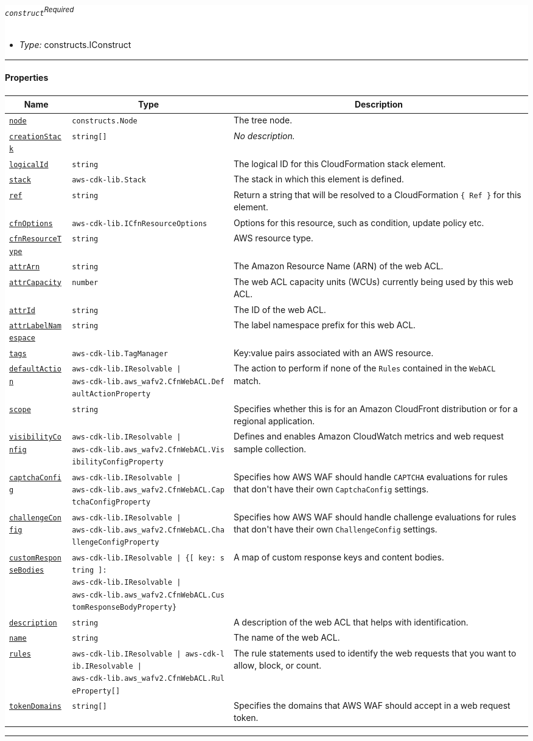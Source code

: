###### `construct`<sup>Required</sup> <a name="construct" id="@gammarer/aws-waf-managed-rules-set-web-acl.WafManagedRulesSetWebACL.isCfnResource.parameter.construct"></a>

- *Type:* constructs.IConstruct

---

#### Properties <a name="Properties" id="Properties"></a>

| **Name** | **Type** | **Description** |
| --- | --- | --- |
| <code><a href="#@gammarer/aws-waf-managed-rules-set-web-acl.WafManagedRulesSetWebACL.property.node">node</a></code> | <code>constructs.Node</code> | The tree node. |
| <code><a href="#@gammarer/aws-waf-managed-rules-set-web-acl.WafManagedRulesSetWebACL.property.creationStack">creationStack</a></code> | <code>string[]</code> | *No description.* |
| <code><a href="#@gammarer/aws-waf-managed-rules-set-web-acl.WafManagedRulesSetWebACL.property.logicalId">logicalId</a></code> | <code>string</code> | The logical ID for this CloudFormation stack element. |
| <code><a href="#@gammarer/aws-waf-managed-rules-set-web-acl.WafManagedRulesSetWebACL.property.stack">stack</a></code> | <code>aws-cdk-lib.Stack</code> | The stack in which this element is defined. |
| <code><a href="#@gammarer/aws-waf-managed-rules-set-web-acl.WafManagedRulesSetWebACL.property.ref">ref</a></code> | <code>string</code> | Return a string that will be resolved to a CloudFormation `{ Ref }` for this element. |
| <code><a href="#@gammarer/aws-waf-managed-rules-set-web-acl.WafManagedRulesSetWebACL.property.cfnOptions">cfnOptions</a></code> | <code>aws-cdk-lib.ICfnResourceOptions</code> | Options for this resource, such as condition, update policy etc. |
| <code><a href="#@gammarer/aws-waf-managed-rules-set-web-acl.WafManagedRulesSetWebACL.property.cfnResourceType">cfnResourceType</a></code> | <code>string</code> | AWS resource type. |
| <code><a href="#@gammarer/aws-waf-managed-rules-set-web-acl.WafManagedRulesSetWebACL.property.attrArn">attrArn</a></code> | <code>string</code> | The Amazon Resource Name (ARN) of the web ACL. |
| <code><a href="#@gammarer/aws-waf-managed-rules-set-web-acl.WafManagedRulesSetWebACL.property.attrCapacity">attrCapacity</a></code> | <code>number</code> | The web ACL capacity units (WCUs) currently being used by this web ACL. |
| <code><a href="#@gammarer/aws-waf-managed-rules-set-web-acl.WafManagedRulesSetWebACL.property.attrId">attrId</a></code> | <code>string</code> | The ID of the web ACL. |
| <code><a href="#@gammarer/aws-waf-managed-rules-set-web-acl.WafManagedRulesSetWebACL.property.attrLabelNamespace">attrLabelNamespace</a></code> | <code>string</code> | The label namespace prefix for this web ACL. |
| <code><a href="#@gammarer/aws-waf-managed-rules-set-web-acl.WafManagedRulesSetWebACL.property.tags">tags</a></code> | <code>aws-cdk-lib.TagManager</code> | Key:value pairs associated with an AWS resource. |
| <code><a href="#@gammarer/aws-waf-managed-rules-set-web-acl.WafManagedRulesSetWebACL.property.defaultAction">defaultAction</a></code> | <code>aws-cdk-lib.IResolvable \| aws-cdk-lib.aws_wafv2.CfnWebACL.DefaultActionProperty</code> | The action to perform if none of the `Rules` contained in the `WebACL` match. |
| <code><a href="#@gammarer/aws-waf-managed-rules-set-web-acl.WafManagedRulesSetWebACL.property.scope">scope</a></code> | <code>string</code> | Specifies whether this is for an Amazon CloudFront distribution or for a regional application. |
| <code><a href="#@gammarer/aws-waf-managed-rules-set-web-acl.WafManagedRulesSetWebACL.property.visibilityConfig">visibilityConfig</a></code> | <code>aws-cdk-lib.IResolvable \| aws-cdk-lib.aws_wafv2.CfnWebACL.VisibilityConfigProperty</code> | Defines and enables Amazon CloudWatch metrics and web request sample collection. |
| <code><a href="#@gammarer/aws-waf-managed-rules-set-web-acl.WafManagedRulesSetWebACL.property.captchaConfig">captchaConfig</a></code> | <code>aws-cdk-lib.IResolvable \| aws-cdk-lib.aws_wafv2.CfnWebACL.CaptchaConfigProperty</code> | Specifies how AWS WAF should handle `CAPTCHA` evaluations for rules that don't have their own `CaptchaConfig` settings. |
| <code><a href="#@gammarer/aws-waf-managed-rules-set-web-acl.WafManagedRulesSetWebACL.property.challengeConfig">challengeConfig</a></code> | <code>aws-cdk-lib.IResolvable \| aws-cdk-lib.aws_wafv2.CfnWebACL.ChallengeConfigProperty</code> | Specifies how AWS WAF should handle challenge evaluations for rules that don't have their own `ChallengeConfig` settings. |
| <code><a href="#@gammarer/aws-waf-managed-rules-set-web-acl.WafManagedRulesSetWebACL.property.customResponseBodies">customResponseBodies</a></code> | <code>aws-cdk-lib.IResolvable \| {[ key: string ]: aws-cdk-lib.IResolvable \| aws-cdk-lib.aws_wafv2.CfnWebACL.CustomResponseBodyProperty}</code> | A map of custom response keys and content bodies. |
| <code><a href="#@gammarer/aws-waf-managed-rules-set-web-acl.WafManagedRulesSetWebACL.property.description">description</a></code> | <code>string</code> | A description of the web ACL that helps with identification. |
| <code><a href="#@gammarer/aws-waf-managed-rules-set-web-acl.WafManagedRulesSetWebACL.property.name">name</a></code> | <code>string</code> | The name of the web ACL. |
| <code><a href="#@gammarer/aws-waf-managed-rules-set-web-acl.WafManagedRulesSetWebACL.property.rules">rules</a></code> | <code>aws-cdk-lib.IResolvable \| aws-cdk-lib.IResolvable \| aws-cdk-lib.aws_wafv2.CfnWebACL.RuleProperty[]</code> | The rule statements used to identify the web requests that you want to allow, block, or count. |
| <code><a href="#@gammarer/aws-waf-managed-rules-set-web-acl.WafManagedRulesSetWebACL.property.tokenDomains">tokenDomains</a></code> | <code>string[]</code> | Specifies the domains that AWS WAF should accept in a web request token. |

---
